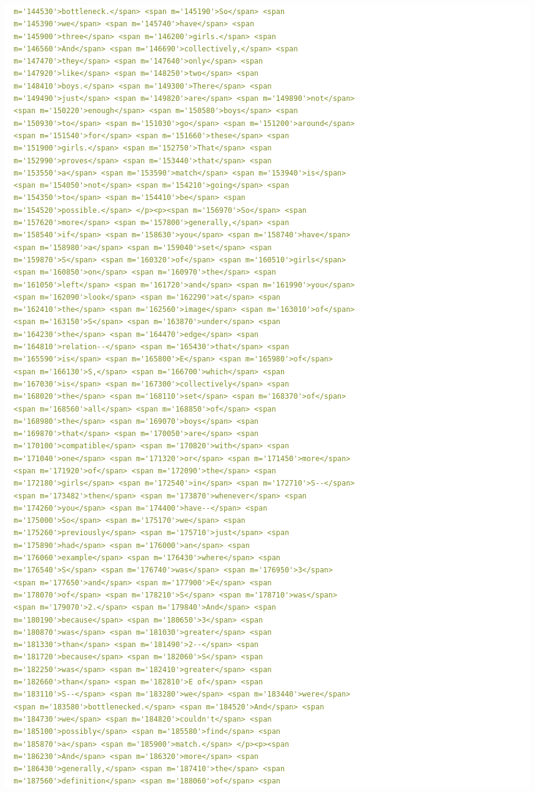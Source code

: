 ```yaml
  m='144530'>bottleneck.</span> <span m='145190'>So</span> <span
  m='145390'>we</span> <span m='145740'>have</span> <span
  m='145900'>three</span> <span m='146200'>girls.</span> <span
  m='146560'>And</span> <span m='146690'>collectively,</span> <span
  m='147470'>they</span> <span m='147640'>only</span> <span
  m='147920'>like</span> <span m='148250'>two</span> <span
  m='148410'>boys.</span> <span m='149300'>There</span> <span
  m='149490'>just</span> <span m='149820'>are</span> <span m='149890'>not</span>
  <span m='150220'>enough</span> <span m='150580'>boys</span> <span
  m='150930'>to</span> <span m='151030'>go</span> <span m='151200'>around</span>
  <span m='151540'>for</span> <span m='151660'>these</span> <span
  m='151900'>girls.</span> <span m='152750'>That</span> <span
  m='152990'>proves</span> <span m='153440'>that</span> <span
  m='153550'>a</span> <span m='153590'>match</span> <span m='153940'>is</span>
  <span m='154050'>not</span> <span m='154210'>going</span> <span
  m='154350'>to</span> <span m='154410'>be</span> <span
  m='154520'>possible.</span> </p><p><span m='156970'>So</span> <span
  m='157620'>more</span> <span m='157800'>generally,</span> <span
  m='158540'>if</span> <span m='158630'>you</span> <span m='158740'>have</span>
  <span m='158980'>a</span> <span m='159040'>set</span> <span
  m='159870'>S</span> <span m='160320'>of</span> <span m='160510'>girls</span>
  <span m='160850'>on</span> <span m='160970'>the</span> <span
  m='161050'>left</span> <span m='161720'>and</span> <span m='161990'>you</span>
  <span m='162090'>look</span> <span m='162290'>at</span> <span
  m='162410'>the</span> <span m='162560'>image</span> <span m='163010'>of</span>
  <span m='163150'>S</span> <span m='163870'>under</span> <span
  m='164230'>the</span> <span m='164470'>edge</span> <span
  m='164810'>relation--</span> <span m='165430'>that</span> <span
  m='165590'>is</span> <span m='165800'>E</span> <span m='165980'>of</span>
  <span m='166130'>S,</span> <span m='166700'>which</span> <span
  m='167030'>is</span> <span m='167300'>collectively</span> <span
  m='168020'>the</span> <span m='168110'>set</span> <span m='168370'>of</span>
  <span m='168560'>all</span> <span m='168850'>of</span> <span
  m='168980'>the</span> <span m='169070'>boys</span> <span
  m='169870'>that</span> <span m='170050'>are</span> <span
  m='170100'>compatible</span> <span m='170820'>with</span> <span
  m='171040'>one</span> <span m='171320'>or</span> <span m='171450'>more</span>
  <span m='171920'>of</span> <span m='172090'>the</span> <span
  m='172180'>girls</span> <span m='172540'>in</span> <span m='172710'>S--</span>
  <span m='173482'>then</span> <span m='173870'>whenever</span> <span
  m='174260'>you</span> <span m='174400'>have--</span> <span
  m='175000'>So</span> <span m='175170'>we</span> <span
  m='175260'>previously</span> <span m='175710'>just</span> <span
  m='175890'>had</span> <span m='176000'>an</span> <span
  m='176060'>example</span> <span m='176430'>where</span> <span
  m='176540'>S</span> <span m='176740'>was</span> <span m='176950'>3</span>
  <span m='177650'>and</span> <span m='177900'>E</span> <span
  m='178070'>of</span> <span m='178210'>S</span> <span m='178710'>was</span>
  <span m='179070'>2.</span> <span m='179840'>And</span> <span
  m='180190'>because</span> <span m='180650'>3</span> <span
  m='180870'>was</span> <span m='181030'>greater</span> <span
  m='181330'>than</span> <span m='181490'>2--</span> <span
  m='181720'>because</span> <span m='182060'>S</span> <span
  m='182250'>was</span> <span m='182410'>greater</span> <span
  m='182660'>than</span> <span m='182810'>E of</span> <span
  m='183110'>S--</span> <span m='183280'>we</span> <span m='183440'>were</span>
  <span m='183580'>bottlenecked.</span> <span m='184520'>And</span> <span
  m='184730'>we</span> <span m='184820'>couldn't</span> <span
  m='185100'>possibly</span> <span m='185580'>find</span> <span
  m='185870'>a</span> <span m='185900'>match.</span> </p><p><span
  m='186230'>And</span> <span m='186320'>more</span> <span
  m='186430'>generally,</span> <span m='187410'>the</span> <span
  m='187560'>definition</span> <span m='188060'>of</span> <span
```
